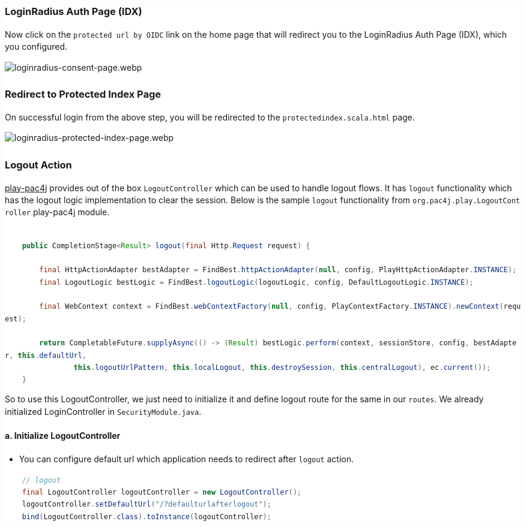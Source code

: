 ### LoginRadius Auth Page (IDX)

Now click on the `protected url by OIDC` link on the home page that will redirect you to the LoginRadius Auth Page (IDX), which you configured.

![loginradius-consent-page.webp](loginradius-consent-page.webp)

### Redirect to Protected Index Page

On successful login from the above step, you will be redirected to the `protectedindex.scala.html` page.


![loginradius-protected-index-page.webp](loginradius-protected-index-page.webp)

### Logout Action

[play-pac4j](https://github.com/pac4j/play-pac4j) provides out of the box `LogoutController` which can be used to handle logout flows. It has `logout` functionality which has the logout logic implementation to clear the session. Below is the sample `logout` functionality from `org.pac4j.play.LogoutController` play-pac4j module.

```Java

    public CompletionStage<Result> logout(final Http.Request request) {

        final HttpActionAdapter bestAdapter = FindBest.httpActionAdapter(null, config, PlayHttpActionAdapter.INSTANCE);
        final LogoutLogic bestLogic = FindBest.logoutLogic(logoutLogic, config, DefaultLogoutLogic.INSTANCE);

        final WebContext context = FindBest.webContextFactory(null, config, PlayContextFactory.INSTANCE).newContext(request);

        return CompletableFuture.supplyAsync(() -> (Result) bestLogic.perform(context, sessionStore, config, bestAdapter, this.defaultUrl,
                this.logoutUrlPattern, this.localLogout, this.destroySession, this.centralLogout), ec.current());
    }

```

So to use this LogoutController, we just need to initialize it and define logout route for the same in our `routes`. We already initialized LoginController in `SecurityModule.java`.

#### a. Initialize LogoutController 
- You can configure default url which application needs to redirect after `logout` action.

```Java
    // logout
    final LogoutController logoutController = new LogoutController();
    logoutController.setDefaultUrl("/?defaulturlafterlogout");
    bind(LogoutController.class).toInstance(logoutController);

```
